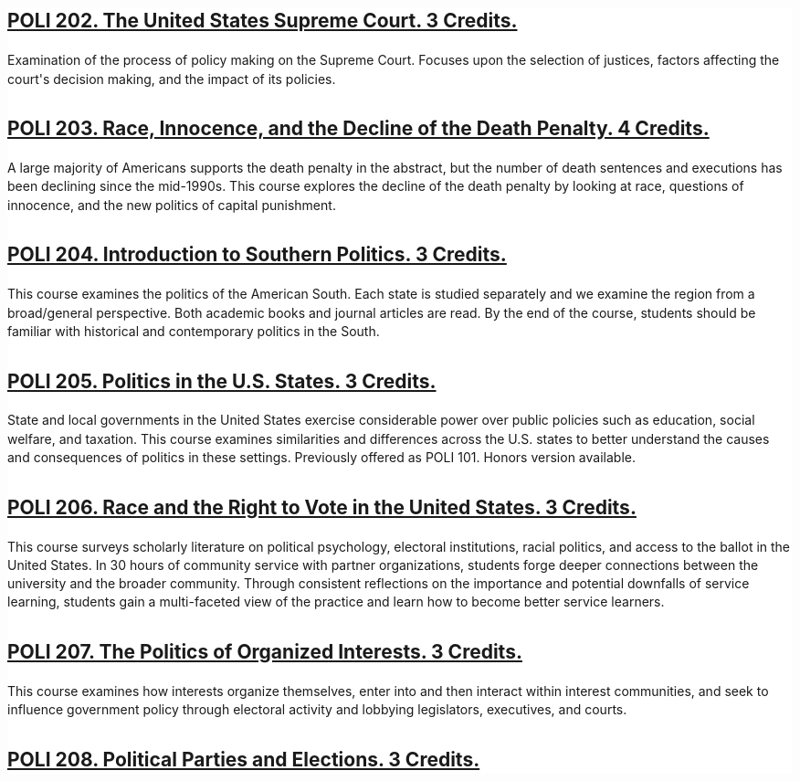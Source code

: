 ## [POLI 202. The United States Supreme Court. 3 Credits.](./POLI_202_The_United_States_Supreme_Court)

Examination of the process of policy making on the Supreme Court. Focuses upon the selection of justices, factors affecting the court's decision making, and the impact of its policies.

## [POLI 203. Race, Innocence, and the Decline of the Death Penalty. 4 Credits.](./POLI_203_Race_Innocence_and_the_Decline_of_the_Death_Penalty)

A large majority of Americans supports the death penalty in the abstract, but the number of death sentences and executions has been declining since the mid-1990s. This course explores the decline of the death penalty by looking at race, questions of innocence, and the new politics of capital punishment.

## [POLI 204. Introduction to Southern Politics. 3 Credits.](./POLI_204_Introduction_to_Southern_Politics)

This course examines the politics of the American South. Each state is studied separately and we examine the region from a broad/general perspective. Both academic books and journal articles are read. By the end of the course, students should be familiar with historical and contemporary politics in the South.

## [POLI 205. Politics in the U.S. States. 3 Credits.](./POLI_205_Politics_in_the_US_States)

State and local governments in the United States exercise considerable power over public policies such as education, social welfare, and taxation. This course examines similarities and differences across the U.S. states to better understand the causes and consequences of politics in these settings. Previously offered as POLI 101. Honors version available.

## [POLI 206. Race and the Right to Vote in the United States. 3 Credits.](./POLI_206_Race_and_the_Right_to_Vote_in_the_United_States)

This course surveys scholarly literature on political psychology, electoral institutions, racial politics, and access to the ballot in the United States. In 30 hours of community service with partner organizations, students forge deeper connections between the university and the broader community. Through consistent reflections on the importance and potential downfalls of service learning, students gain a multi-faceted view of the practice and learn how to become better service learners.

## [POLI 207. The Politics of Organized Interests. 3 Credits.](./POLI_207_The_Politics_of_Organized_Interests)

This course examines how interests organize themselves, enter into and then interact within interest communities, and seek to influence government policy through electoral activity and lobbying legislators, executives, and courts.

## [POLI 208. Political Parties and Elections. 3 Credits.](./POLI_208_Political_Parties_and_Elections)
